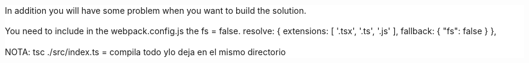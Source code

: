 In addition you will have some problem when you want to build the solution.

You need to include in the webpack.config.js the fs = false.
 resolve: {
        extensions: [ '.tsx', '.ts', '.js' ],
        fallback: {
            "fs": false
        }
    },

NOTA: tsc ./src/index.ts = compila todo ylo deja en el mismo directorio